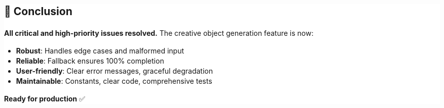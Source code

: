 
## 🎉 Conclusion

**All critical and high-priority issues resolved.** The creative object generation feature is now:
- **Robust**: Handles edge cases and malformed input
- **Reliable**: Fallback ensures 100% completion
- **User-friendly**: Clear error messages, graceful degradation
- **Maintainable**: Constants, clear code, comprehensive tests

**Ready for production** ✅
